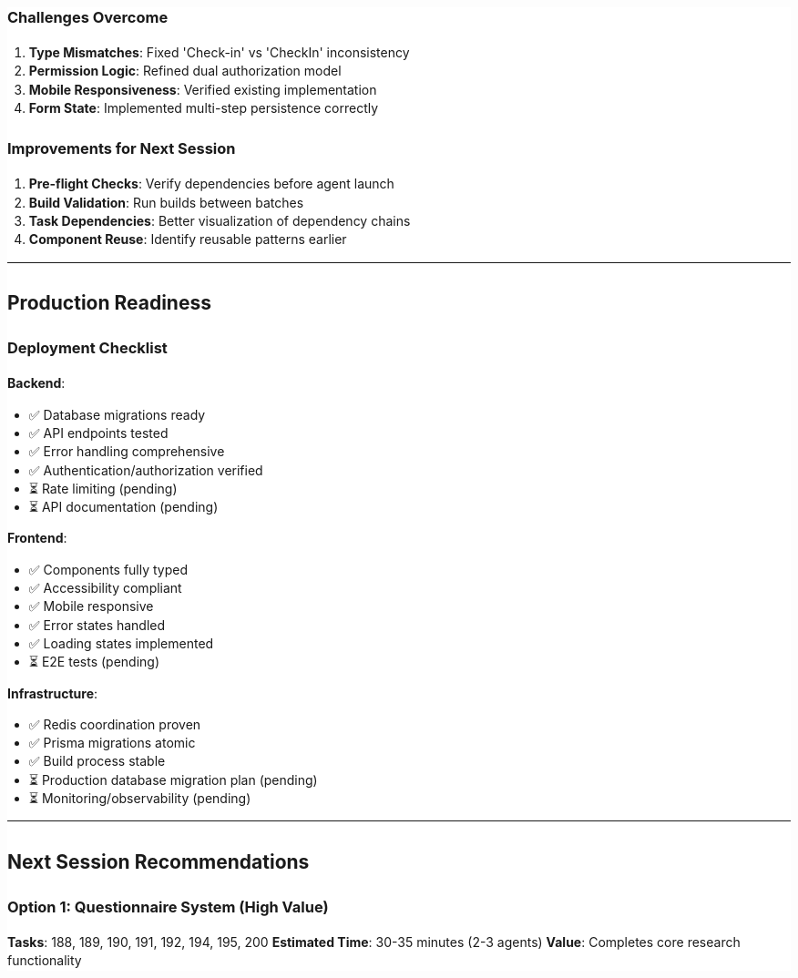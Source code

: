 ### Challenges Overcome

1. **Type Mismatches**: Fixed 'Check-in' vs 'CheckIn' inconsistency
2. **Permission Logic**: Refined dual authorization model
3. **Mobile Responsiveness**: Verified existing implementation
4. **Form State**: Implemented multi-step persistence correctly

### Improvements for Next Session

1. **Pre-flight Checks**: Verify dependencies before agent launch
2. **Build Validation**: Run builds between batches
3. **Task Dependencies**: Better visualization of dependency chains
4. **Component Reuse**: Identify reusable patterns earlier

---

## Production Readiness

### Deployment Checklist

**Backend**:
- ✅ Database migrations ready
- ✅ API endpoints tested
- ✅ Error handling comprehensive
- ✅ Authentication/authorization verified
- ⏳ Rate limiting (pending)
- ⏳ API documentation (pending)

**Frontend**:
- ✅ Components fully typed
- ✅ Accessibility compliant
- ✅ Mobile responsive
- ✅ Error states handled
- ✅ Loading states implemented
- ⏳ E2E tests (pending)

**Infrastructure**:
- ✅ Redis coordination proven
- ✅ Prisma migrations atomic
- ✅ Build process stable
- ⏳ Production database migration plan (pending)
- ⏳ Monitoring/observability (pending)

---

## Next Session Recommendations

### Option 1: Questionnaire System (High Value)
**Tasks**: 188, 189, 190, 191, 192, 194, 195, 200
**Estimated Time**: 30-35 minutes (2-3 agents)
**Value**: Completes core research functionality
